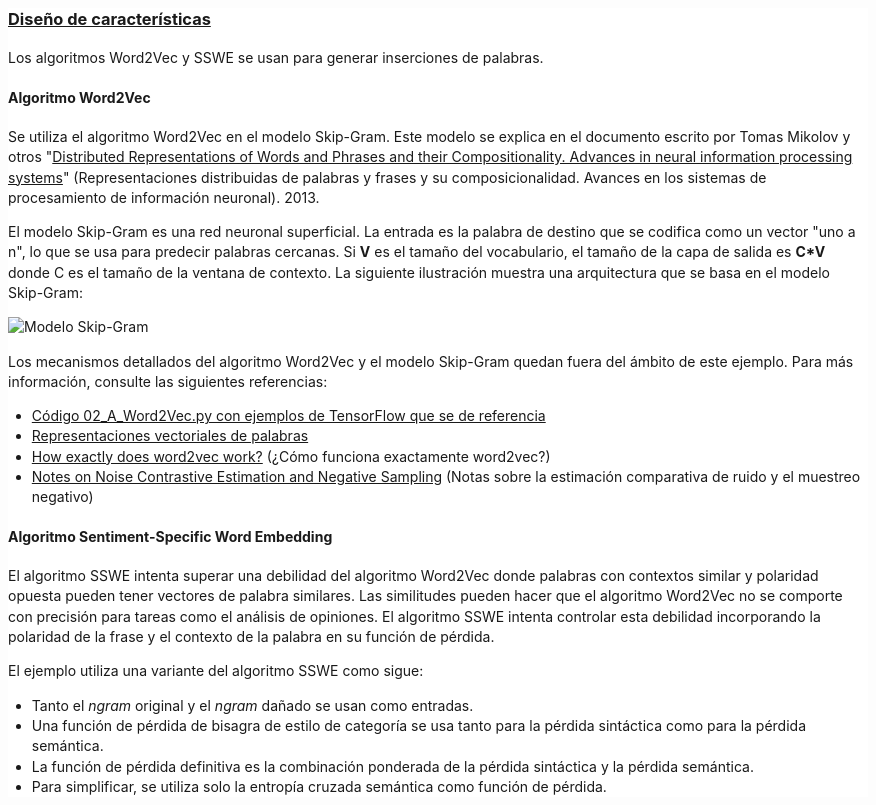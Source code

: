 
### <a name="feature-engineeringhttpsgithubcomazuremachinelearningsamples-twittersentimentpredictiontreemastercode02modeling01featureengineering"></a>[Diseño de características](https://github.com/Azure/MachineLearningSamples-TwitterSentimentPrediction/tree/master/code/02_modeling/01_FeatureEngineering)

Los algoritmos Word2Vec y SSWE se usan para generar inserciones de palabras. 


#### <a name="word2vec-algorithm"></a>Algoritmo Word2Vec

Se utiliza el algoritmo Word2Vec en el modelo Skip-Gram. Este modelo se explica en el documento escrito por Tomas Mikolov y otros "[Distributed Representations of Words and Phrases and their Compositionality. Advances in neural information processing systems](https://arxiv.org/abs/1310.4546)" (Representaciones distribuidas de palabras y frases y su composicionalidad. Avances en los sistemas de procesamiento de información neuronal). 2013.

El modelo Skip-Gram es una red neuronal superficial. La entrada es la palabra de destino que se codifica como un vector "uno a n", lo que se usa para predecir palabras cercanas. Si **V** es el tamaño del vocabulario, el tamaño de la capa de salida es __C*V__ donde C es el tamaño de la ventana de contexto. La siguiente ilustración muestra una arquitectura que se basa en el modelo Skip-Gram:

![Modelo Skip-Gram](https://s3.amazonaws.com/bigdatamx/TDSP2-skip-gram-model.png)

Los mecanismos detallados del algoritmo Word2Vec y el modelo Skip-Gram quedan fuera del ámbito de este ejemplo. Para más información, consulte las siguientes referencias:

- [Código 02_A_Word2Vec.py con ejemplos de TensorFlow que se de referencia](https://github.com/tensorflow/tensorflow/blob/master/tensorflow/examples/tutorials/word2vec/word2vec_basic.py) 
- [Representaciones vectoriales de palabras](https://www.tensorflow.org/tutorials/word2vec)
- [How exactly does word2vec work?](http://www.1-4-5.net/~dmm/ml/how_does_word2vec_work.pdf) (¿Cómo funciona exactamente word2vec?)
- [Notes on Noise Contrastive Estimation and Negative Sampling](http://demo.clab.cs.cmu.edu/cdyer/nce_notes.pdf) (Notas sobre la estimación comparativa de ruido y el muestreo negativo)




#### <a name="sentiment-specific-word-embedding-algorithm"></a>Algoritmo Sentiment-Specific Word Embedding
El algoritmo SSWE intenta superar una debilidad del algoritmo Word2Vec donde palabras con contextos similar y polaridad opuesta pueden tener vectores de palabra similares. Las similitudes pueden hacer que el algoritmo Word2Vec no se comporte con precisión para tareas como el análisis de opiniones. El algoritmo SSWE intenta controlar esta debilidad incorporando la polaridad de la frase y el contexto de la palabra en su función de pérdida.

El ejemplo utiliza una variante del algoritmo SSWE como sigue:

- Tanto el _ngram_ original y el _ngram_ dañado se usan como entradas.
- Una función de pérdida de bisagra de estilo de categoría se usa tanto para la pérdida sintáctica como para la pérdida semántica.
- La función de pérdida definitiva es la combinación ponderada de la pérdida sintáctica y la pérdida semántica.
- Para simplificar, se utiliza solo la entropía cruzada semántica como función de pérdida.
